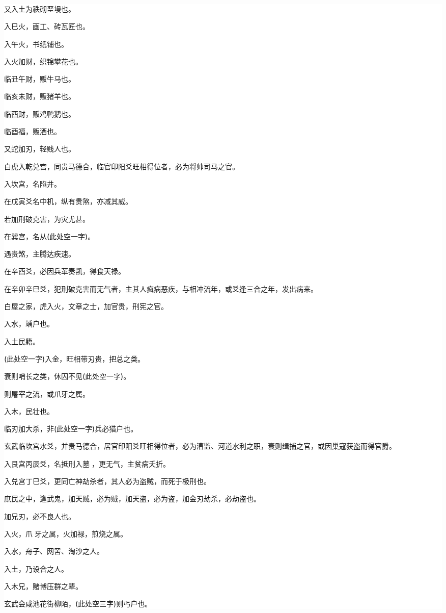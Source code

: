 又入土为祑砌垩墁也。

入巳火，画工、砖瓦匠也。

入午火，书纸铺也。

入火加财，织锦攀花也。

临丑午财，贩牛马也。

临亥未财，贩猪羊也。

临酉财，贩鸡鸭鹅也。

临酉福，贩酒也。

又蛇加刃，轻贱人也。

白虎入乾兑宫，同贵马德合，临官印阳爻旺相得位者，必为将帅司马之官。

入坎宫，名陷井。

在戊寅爻名中机，纵有贵煞，亦减其威。

若加刑破克害，为灾尤甚。

在巽宫，名从(此处空一字)。

遇贵煞，主腾达疾速。

在辛酉爻，必因兵革奏凯，得食天禄。

在辛卯辛巳爻，犯刑破克害而无气者，主其人疯病恶疾，与相冲流年，或爻逢三合之年，发出病来。

白屋之家，虎入火，文章之士，加官贵，刑宪之官。

入水，竬户也。

入土民籍。

(此处空一字)入金，旺相带刃贵，把总之类。

衰则哨长之类，休囚不见(此处空一字)。

则屠宰之流，或爪牙之属。

入木，民壮也。

临刃加大杀，非(此处空一字)兵必猎户也。

玄武临坎宫水爻，并贵马德合，居官印阳爻旺相得位者，必为漕监、河道水利之职，衰则缉捕之官，或因巢寇获盗而得官爵。

入艮宫丙辰爻，名抵刑入墓 ，更无气，主贫病夭折。

入兑宫丁巳爻，更同亡神劫杀者，其人必为盗贼，而死于极刑也。

庶民之中，逢武鬼，加天贼，必为贼，加天盗，必为盗，加金刃劫杀，必劫盗也。

加兄刃，必不良人也。

入火，爪 牙之属，火加禄，煎烧之属。

入水，舟子、网罟、淘沙之人。

入土，乃设合之人。

入木兄，赌博压群之辈。

玄武会咸池花街柳陌，(此处空三字)则丐户也。
